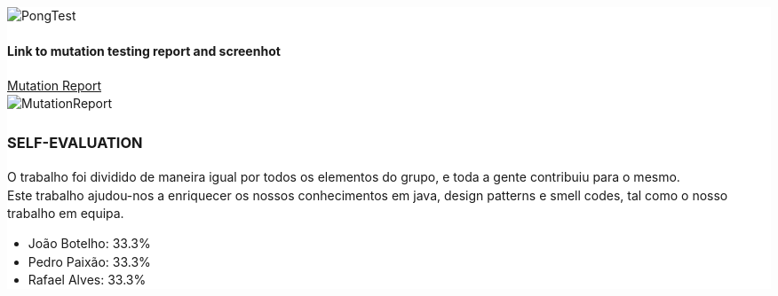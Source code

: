 ![PongTest](https://github.com/FEUP-LDTS-2022/project-l10gr04/blob/main/docs/screenshots/tests-coverage.PNG)

#### **Link to mutation testing report and screenhot**

[Mutation Report](https://github.com/FEUP-LDTS-2022/project-l10gr04/tree/main/docs/pitest-report)  
![MutationReport](https://github.com/FEUP-LDTS-2022/project-l10gr04/blob/main/docs/screenshots/pitest.PNG)

### SELF-EVALUATION

O trabalho foi dividido de maneira igual por todos os elementos do grupo, e toda a gente contribuiu para o mesmo.   
Este trabalho ajudou-nos a enriquecer os nossos conhecimentos em java, design patterns e smell codes, tal como o nosso trabalho em equipa.

 - João Botelho: 33.3%
 - Pedro Paixão: 33.3%
 - Rafael Alves: 33.3%
 
